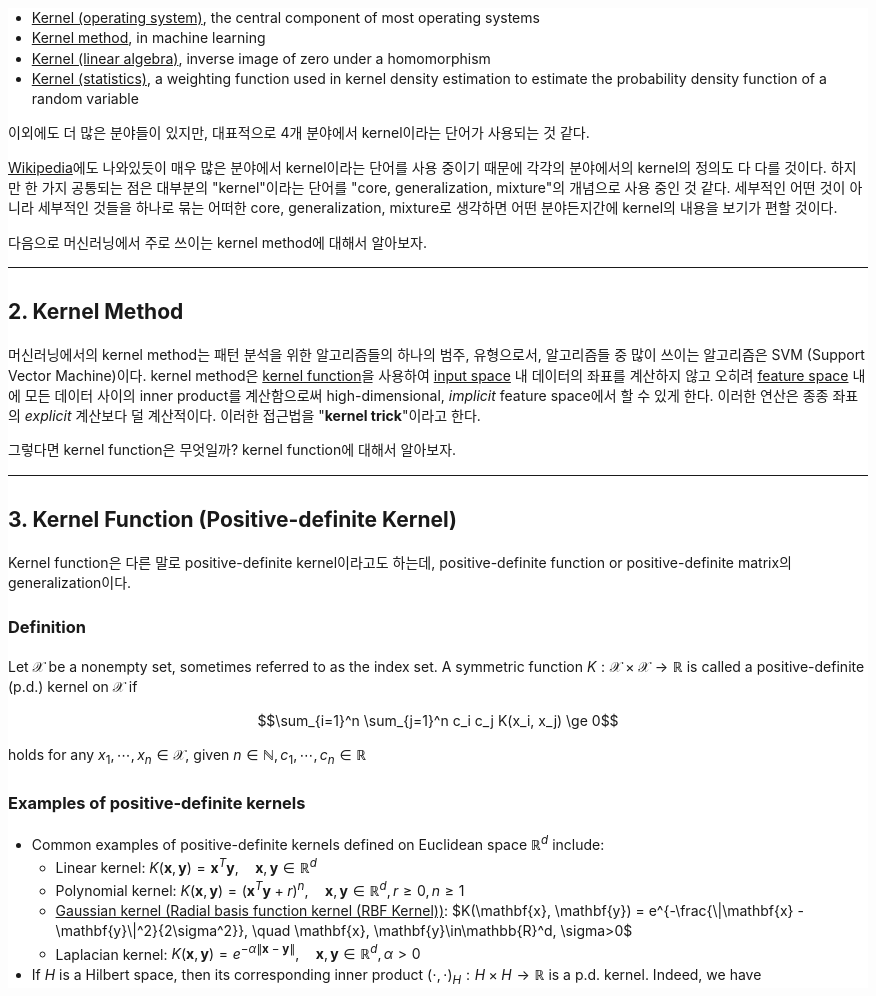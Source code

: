 - [Kernel (operating system)](https://en.wikipedia.org/wiki/Kernel_(operating_system)), the central component of most operating systems
- [Kernel method](https://en.wikipedia.org/wiki/Kernel_method), in machine learning
- [Kernel (linear algebra)](https://en.wikipedia.org/wiki/Kernel_(linear_algebra)), inverse image of zero under a homomorphism
- [Kernel (statistics)](https://en.wikipedia.org/wiki/Kernel_(statistics)), a weighting function used in kernel density estimation to estimate the probability density function of a random variable

이외에도 더 많은 분야들이 있지만, 대표적으로 4개 분야에서 kernel이라는 단어가 사용되는 것 같다.

[Wikipedia](https://en.wikipedia.org/wiki/Kernel)에도 나와있듯이 매우 많은 분야에서 kernel이라는 단어를 사용 중이기 때문에 각각의 분야에서의 kernel의 정의도 다 다를 것이다. 하지만 한 가지 공통되는 점은 대부분의 "kernel"이라는 단어를 "core, generalization, mixture"의 개념으로 사용 중인 것 같다. 세부적인 어떤 것이 아니라 세부적인 것들을 하나로 묶는 어떠한 core, generalization, mixture로 생각하면 어떤 분야든지간에 kernel의 내용을 보기가 편할 것이다.

다음으로 머신러닝에서 주로 쓰이는 kernel method에 대해서 알아보자.

---

## 2. Kernel Method

머신러닝에서의 kernel method는 패턴 분석을 위한 알고리즘들의 하나의 범주, 유형으로서, 알고리즘들 중 많이 쓰이는 알고리즘은 SVM (Support Vector Machine)이다. kernel method은 [kernel function](https://en.wikipedia.org/wiki/Positive-definite_kernel)을 사용하여 <U>input space</U> 내 데이터의 좌표를 계산하지 않고 오히려 <U>feature space</U> 내에 모든 데이터 사이의 inner product를 계산함으로써 high-dimensional, *implicit* feature space에서 할 수 있게 한다. 이러한 연산은 종종 좌표의 *explicit* 계산보다 덜 계산적이다. 이러한 접근법을 "**kernel trick**"이라고 한다.

그렇다면 kernel function은 무엇일까? kernel function에 대해서 알아보자.

---

## 3. Kernel Function (Positive-definite Kernel)

Kernel function은 다른 말로 positive-definite kernel이라고도 하는데, positive-definite function or positive-definite matrix의 generalization이다.

### Definition

Let $\mathcal{X}$ be a nonempty set, sometimes referred to as the index set. A symmetric function $K: \mathcal{X} \times \mathcal{X} \to \mathbb{R}$ is called a positive-definite (p.d.) kernel on $\mathcal{X}$ if

$$\sum_{i=1}^n \sum_{j=1}^n c_i c_j K(x_i, x_j) \ge 0$$

holds for any $x_1, \cdots, x_n \in \mathcal{X}$, given $n \in \mathbb{N}, c_1, \cdots, c_n \in \mathbb{R}$

### Examples of positive-definite kernels

- Common examples of positive-definite kernels defined on Euclidean space $\mathbb{R}^d$ include:
  - Linear kernel: $K(\mathbf{x}, \mathbf{y}) = \mathbf{x}^T \mathbf{y}, \quad \mathbf{x},\mathbf{y} \in \mathbb{R}^d$
  - Polynomial kernel: $K(\mathbf{x}, \mathbf{y}) = (\mathbf{x}^T\mathbf{y}+r)^n, \quad \mathbf{x},\mathbf{y} \in \mathbb{R}^d, r \ge 0, n \ge 1$
  - [Gaussian kernel (Radial basis function kernel (RBF Kernel))](https://en.wikipedia.org/wiki/Radial_basis_function_kernel): $K(\mathbf{x}, \mathbf{y}) = e^{-\frac{\|\mathbf{x} - \mathbf{y}\|^2}{2\sigma^2}}, \quad \mathbf{x}, \mathbf{y}\in\mathbb{R}^d, \sigma>0$
  - Laplacian kernel: $K(\mathbf{x}, \mathbf{y}) =e^{-\alpha\|\mathbf{x} - \mathbf{y}\|}, \quad \mathbf{x}, \mathbf{y}\in\mathbb{R}^d, \alpha>0$
- If $H$ is a Hilbert space, then its corresponding inner product $(\cdot,\cdot)_H : H \times H \to \mathbb{R}$ is a p.d. kernel. Indeed, we have
